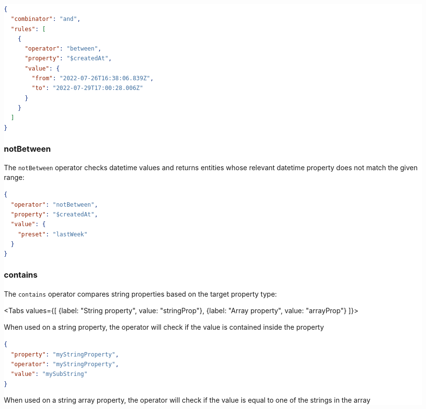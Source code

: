 ```json showLineNumbers
{
  "combinator": "and",
  "rules": [
    {
      "operator": "between",
      "property": "$createdAt",
      "value": {
        "from": "2022-07-26T16:38:06.839Z",
        "to": "2022-07-29T17:00:28.006Z"
      }
    }
  ]
}
```

### notBetween

The `notBetween` operator checks datetime values and returns entities whose relevant datetime property does not match the given range:

```json showLineNumbers
{
  "operator": "notBetween",
  "property": "$createdAt",
  "value": {
    "preset": "lastWeek"
  }
}
```

### contains

The `contains` operator compares string properties based on the target property type:

<Tabs values={[
{label: "String property", value: "stringProp"},
{label: "Array property", value: "arrayProp"}
]}>

<TabItem value="stringProp">
When used on a string property, the operator will check if the value is contained inside the property

```json showLineNumbers
{
  "property": "myStringProperty",
  "operator": "myStringProperty",
  "value": "mySubString"
}
```

</TabItem>

<TabItem value="arrayProp">
When used on a string array property, the operator will check if the value is equal to one of the strings in the array
